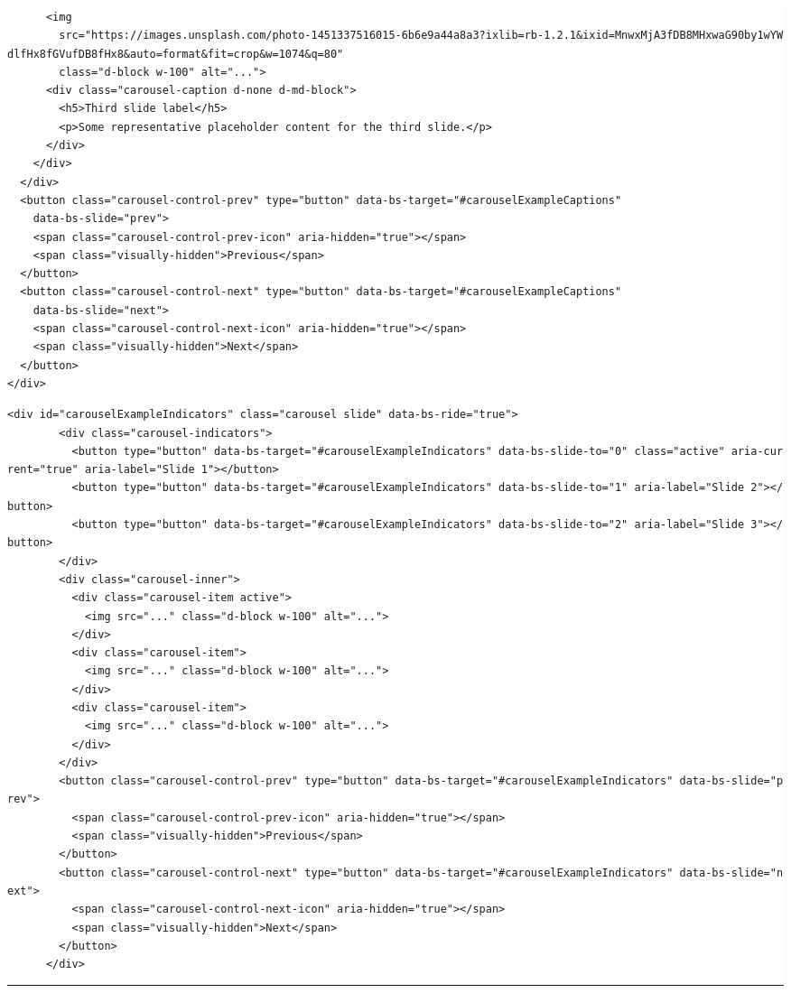           <img
            src="https://images.unsplash.com/photo-1451337516015-6b6e9a44a8a3?ixlib=rb-1.2.1&ixid=MnwxMjA3fDB8MHxwaG90by1wYWdlfHx8fGVufDB8fHx8&auto=format&fit=crop&w=1074&q=80"
            class="d-block w-100" alt="...">
          <div class="carousel-caption d-none d-md-block">
            <h5>Third slide label</h5>
            <p>Some representative placeholder content for the third slide.</p>
          </div>
        </div>
      </div>
      <button class="carousel-control-prev" type="button" data-bs-target="#carouselExampleCaptions"
        data-bs-slide="prev">
        <span class="carousel-control-prev-icon" aria-hidden="true"></span>
        <span class="visually-hidden">Previous</span>
      </button>
      <button class="carousel-control-next" type="button" data-bs-target="#carouselExampleCaptions"
        data-bs-slide="next">
        <span class="carousel-control-next-icon" aria-hidden="true"></span>
        <span class="visually-hidden">Next</span>
      </button>
    </div>
  </div>
  <div class="card-footer">
    <pre><code class="language-html">&lt;div id=&quot;carouselExampleIndicators&quot; class=&quot;carousel slide&quot; data-bs-ride=&quot;true&quot;&gt;
        &lt;div class=&quot;carousel-indicators&quot;&gt;
          &lt;button type=&quot;button&quot; data-bs-target=&quot;#carouselExampleIndicators&quot; data-bs-slide-to=&quot;0&quot; class=&quot;active&quot; aria-current=&quot;true&quot; aria-label=&quot;Slide 1&quot;&gt;&lt;/button&gt;
          &lt;button type=&quot;button&quot; data-bs-target=&quot;#carouselExampleIndicators&quot; data-bs-slide-to=&quot;1&quot; aria-label=&quot;Slide 2&quot;&gt;&lt;/button&gt;
          &lt;button type=&quot;button&quot; data-bs-target=&quot;#carouselExampleIndicators&quot; data-bs-slide-to=&quot;2&quot; aria-label=&quot;Slide 3&quot;&gt;&lt;/button&gt;
        &lt;/div&gt;
        &lt;div class=&quot;carousel-inner&quot;&gt;
          &lt;div class=&quot;carousel-item active&quot;&gt;
            &lt;img src=&quot;...&quot; class=&quot;d-block w-100&quot; alt=&quot;...&quot;&gt;
          &lt;/div&gt;
          &lt;div class=&quot;carousel-item&quot;&gt;
            &lt;img src=&quot;...&quot; class=&quot;d-block w-100&quot; alt=&quot;...&quot;&gt;
          &lt;/div&gt;
          &lt;div class=&quot;carousel-item&quot;&gt;
            &lt;img src=&quot;...&quot; class=&quot;d-block w-100&quot; alt=&quot;...&quot;&gt;
          &lt;/div&gt;
        &lt;/div&gt;
        &lt;button class=&quot;carousel-control-prev&quot; type=&quot;button&quot; data-bs-target=&quot;#carouselExampleIndicators&quot; data-bs-slide=&quot;prev&quot;&gt;
          &lt;span class=&quot;carousel-control-prev-icon&quot; aria-hidden=&quot;true&quot;&gt;&lt;/span&gt;
          &lt;span class=&quot;visually-hidden&quot;&gt;Previous&lt;/span&gt;
        &lt;/button&gt;
        &lt;button class=&quot;carousel-control-next&quot; type=&quot;button&quot; data-bs-target=&quot;#carouselExampleIndicators&quot; data-bs-slide=&quot;next&quot;&gt;
          &lt;span class=&quot;carousel-control-next-icon&quot; aria-hidden=&quot;true&quot;&gt;&lt;/span&gt;
          &lt;span class=&quot;visually-hidden&quot;&gt;Next&lt;/span&gt;
        &lt;/button&gt;
      &lt;/div&gt;</code></pre>
  </div>
</div>
<hr>
